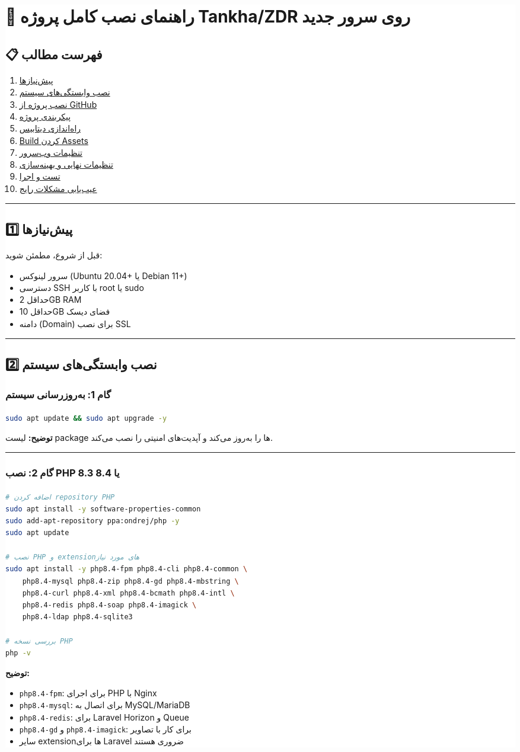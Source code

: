# 📘 راهنمای نصب کامل پروژه Tankha/ZDR روی سرور جدید

## 📋 فهرست مطالب
1. [پیش‌نیازها](#پیش-نیازها)
2. [نصب وابستگی‌های سیستم](#نصب-وابستگی-های-سیستم)
3. [نصب پروژه از GitHub](#نصب-پروژه-از-github)
4. [پیکربندی پروژه](#پیکربندی-پروژه)
5. [راه‌اندازی دیتابیس](#راه-اندازی-دیتابیس)
6. [Build کردن Assets](#build-کردن-assets)
7. [تنظیمات وب‌سرور](#تنظیمات-وب-سرور)
8. [تنظیمات نهایی و بهینه‌سازی](#تنظیمات-نهایی-و-بهینه-سازی)
9. [تست و اجرا](#تست-و-اجرا)
10. [عیب‌یابی مشکلات رایج](#عیب-یابی-مشکلات-رایج)

---

## 1️⃣ پیش‌نیازها

قبل از شروع، مطمئن شوید:
- سرور لینوکس (Ubuntu 20.04+ یا Debian 11+)
- دسترسی SSH با کاربر root یا sudo
- حداقل 2GB RAM
- حداقل 10GB فضای دیسک
- دامنه (Domain) برای نصب SSL

---

## 2️⃣ نصب وابستگی‌های سیستم

### گام 1: به‌روزرسانی سیستم
```bash
sudo apt update && sudo apt upgrade -y
```
**توضیح:** لیست package ها را به‌روز می‌کند و آپدیت‌های امنیتی را نصب می‌کند.

---

### گام 2: نصب PHP 8.3 یا 8.4
```bash
# اضافه کردن repository PHP
sudo apt install -y software-properties-common
sudo add-apt-repository ppa:ondrej/php -y
sudo apt update

# نصب PHP و extensionهای مورد نیاز
sudo apt install -y php8.4-fpm php8.4-cli php8.4-common \
    php8.4-mysql php8.4-zip php8.4-gd php8.4-mbstring \
    php8.4-curl php8.4-xml php8.4-bcmath php8.4-intl \
    php8.4-redis php8.4-soap php8.4-imagick \
    php8.4-ldap php8.4-sqlite3

# بررسی نسخه PHP
php -v
```
**توضیح:** 
- `php8.4-fpm`: برای اجرای PHP با Nginx
- `php8.4-mysql`: برای اتصال به MySQL/MariaDB
- `php8.4-redis`: برای Laravel Horizon و Queue
- `php8.4-gd` و `php8.4-imagick`: برای کار با تصاویر
- سایر extensionها برای Laravel ضروری هستند
